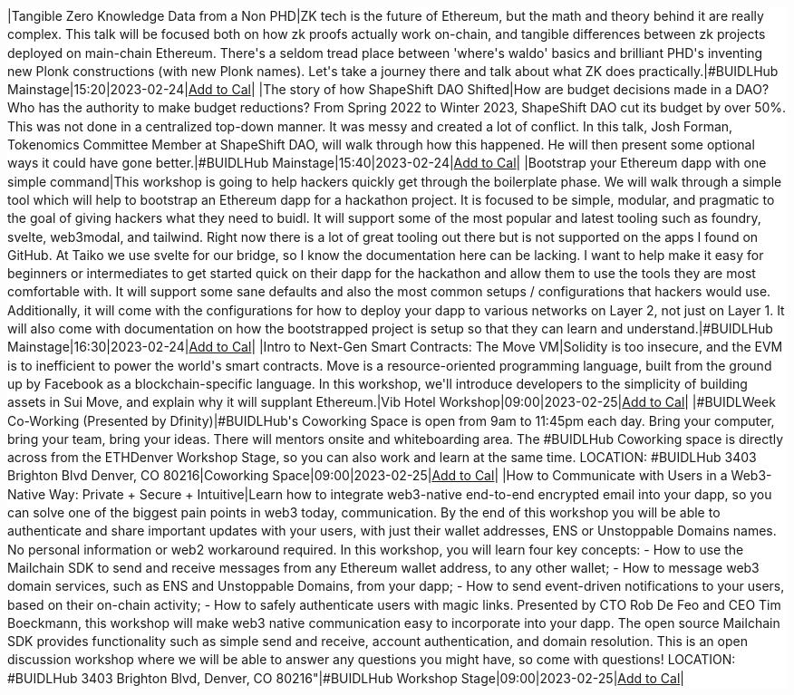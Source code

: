 |Tangible Zero Knowledge Data from a Non PHD|ZK tech is the future of Ethereum, but the math and theory behind it are really complex. This talk will be focused both on how zk proofs actually work on-chain, and tangible differences between zk projects deployed on main-chain Ethereum. There's a seldom tread place between 'where's waldo' basics and brilliant PHD's inventing new Plonk constructions (with new Plonk names).  Let's take a journey there and talk about what ZK does practically.|#BUIDLHub Mainstage|15:20|2023-02-24|[Add to Cal]("https://www.google.com/calendar/render?action=TEMPLATE&text=Tangible%20Zero%20Knowledge%20Data%20from%20a%20Non%20PHD&dates=20230224T152000Z-07:00/20230224T154000Z-07:00")|
|The story of how ShapeShift DAO Shifted|How are budget decisions made in a DAO? Who has the authority to make budget reductions?  From Spring 2022 to Winter 2023, ShapeShift DAO cut its budget by over 50%. This was not done in a centralized top-down manner. It was messy and created a lot of conflict.  In this talk, Josh Forman, Tokenomics Committee Member at ShapeShift DAO, will walk through how this happened. He will then present some optional ways it could have gone better.|#BUIDLHub Mainstage|15:40|2023-02-24|[Add to Cal]("https://www.google.com/calendar/render?action=TEMPLATE&text=The%20story%20of%20how%20ShapeShift%20DAO%20Shifted&dates=20230224T154000Z-07:00/20230224T163000Z-07:00")|
|Bootstrap your Ethereum dapp with one simple command|This workshop is going to help hackers quickly get through the boilerplate phase. We will walk through a simple tool which will help to bootstrap an Ethereum dapp for a hackathon project. It is focused to be simple, modular, and pragmatic to the goal of giving hackers what they need to buidl. It will support some of the most popular and latest tooling such as foundry, svelte, web3modal, and tailwind.  Right now there is a lot of great tooling out there but is not supported on the apps I found on GitHub. At Taiko we use svelte for our bridge, so I know the documentation here can be lacking. I want to help make it easy for beginners or intermediates to get started quick on their dapp for the hackathon and allow them to use the tools they are most comfortable with.  It will support some sane defaults and also the most common setups / configurations that hackers would use. Additionally, it will come with the configurations for how to deploy your dapp to various networks on Layer 2, not just on Layer 1.  It will also come with documentation on how the bootstrapped project is setup so that they can learn and understand.|#BUIDLHub Mainstage|16:30|2023-02-24|[Add to Cal]("https://www.google.com/calendar/render?action=TEMPLATE&text=Bootstrap%20your%20Ethereum%20dapp%20with%20one%20simple%20command&dates=20230224T163000Z-07:00/20230224T170000Z-07:00")|
|Intro to Next-Gen Smart Contracts: The Move VM|Solidity is too insecure, and the EVM is to inefficient to power the world's smart contracts. Move is a resource-oriented programming language, built from the ground up by Facebook as a blockchain-specific language. In this workshop, we'll introduce developers to the simplicity of building assets in Sui Move, and explain why it will supplant Ethereum.|Vib Hotel Workshop|09:00|2023-02-25|[Add to Cal]("https://www.google.com/calendar/render?action=TEMPLATE&text=Intro%20to%20Next-Gen%20Smart%20Contracts:%20The%20Move%20VM&dates=20230225T090000Z-07:00/20230225T103000Z-07:00")|
|#BUIDLWeek Co-Working (Presented by Dfinity)|#BUIDLHub's Coworking Space is open from 9am to 11:45pm each day. Bring your computer, bring your team, bring your ideas. There will mentors onsite and whiteboarding area. The #BUIDLHub Coworking space is directly across from the ETHDenver Workshop Stage, so you can also work and learn at the same time.  LOCATION: #BUIDLHub 3403 Brighton Blvd Denver, CO 80216|Coworking Space|09:00|2023-02-25|[Add to Cal]("https://www.google.com/calendar/render?action=TEMPLATE&text=#BUIDLWeek%20Co-Working%20(Presented%20by%20Dfinity)&dates=20230225T090000Z-07:00/20230225T000000Z-07:00")|
|How to Communicate with Users in a Web3-Native Way: Private + Secure + Intuitive|Learn how to integrate web3-native end-to-end encrypted email into your dapp, so you can solve one of the biggest pain points in web3 today, communication. By the end of this workshop you will be able to authenticate and share important updates with your users, with just their wallet addresses, ENS or Unstoppable Domains names. No personal information or web2 workaround required.   In this workshop, you will learn four key concepts:   - How to use the Mailchain SDK to send and receive messages from any Ethereum wallet address, to any other wallet;   - How to message web3 domain services, such as ENS and Unstoppable Domains, from your dapp;     - How to send event-driven notifications to your users, based on their on-chain activity;          - How to safely authenticate users with magic links.  Presented by CTO Rob De Feo and CEO Tim Boeckmann, this workshop will make web3 native communication easy to incorporate into your dapp. The open source Mailchain SDK provides functionality such as simple send and receive, account authentication, and domain resolution. This is an open discussion workshop where we will be able to answer any questions you might have, so come with questions!  LOCATION: #BUIDLHub 3403 Brighton Blvd,  Denver, CO 80216"|#BUIDLHub Workshop Stage|09:00|2023-02-25|[Add to Cal]("https://www.google.com/calendar/render?action=TEMPLATE&text=How%20to%20Communicate%20with%20Users%20in%20a%20Web3-Native%20Way:%20Private%20+%20Secure%20+%20Intuitive&dates=20230225T090000Z-07:00/20230225T103000Z-07:00")|